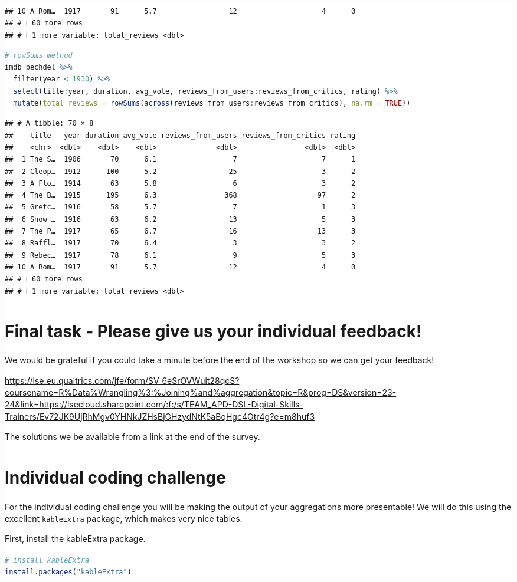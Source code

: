 ```
## 10 A Rom…  1917       91      5.7                 12                    4      0
## # ℹ 60 more rows
## # ℹ 1 more variable: total_reviews <dbl>
```

```r
# rowSums method
imdb_bechdel %>%
  filter(year < 1930) %>%
  select(title:year, duration, avg_vote, reviews_from_users:reviews_from_critics, rating) %>%
  mutate(total_reviews = rowSums(across(reviews_from_users:reviews_from_critics), na.rm = TRUE))
```

```
## # A tibble: 70 × 8
##    title   year duration avg_vote reviews_from_users reviews_from_critics rating
##    <chr>  <dbl>    <dbl>    <dbl>              <dbl>                <dbl>  <dbl>
##  1 The S…  1906       70      6.1                  7                    7      1
##  2 Cleop…  1912      100      5.2                 25                    3      2
##  3 A Flo…  1914       63      5.8                  6                    3      2
##  4 The B…  1915      195      6.3                368                   97      2
##  5 Gretc…  1916       58      5.7                  7                    1      3
##  6 Snow …  1916       63      6.2                 13                    5      3
##  7 The P…  1917       65      6.7                 16                   13      3
##  8 Raffl…  1917       70      6.4                  3                    3      2
##  9 Rebec…  1917       78      6.1                  9                    5      3
## 10 A Rom…  1917       91      5.7                 12                    4      0
## # ℹ 60 more rows
## # ℹ 1 more variable: total_reviews <dbl>
```

# Final task - Please give us your individual feedback!

We would be grateful if you could take a minute before the end of the workshop so we can get your feedback!

<https://lse.eu.qualtrics.com/jfe/form/SV_6eSrOVWuit28qcS?coursename=R%Data%Wrangling%3:%Joining%and%aggregation&topic=R&prog=DS&version=23-24&link=https://lsecloud.sharepoint.com/:f:/s/TEAM_APD-DSL-Digital-Skills-Trainers/Ev72JK9UjRhMgv0YHNkJZHsBjGHzydNtK5aBqHgc4Otr4g?e=m8huf3>

The solutions we be available from a link at the end of the survey.

# Individual coding challenge

For the individual coding challenge you will be making the output of your aggregations more presentable! We will do this using the excellent `kableExtra` package, which makes very nice tables.

First, install the kableExtra package.


```r
# install kableExtra
install.packages("kableExtra")
```
